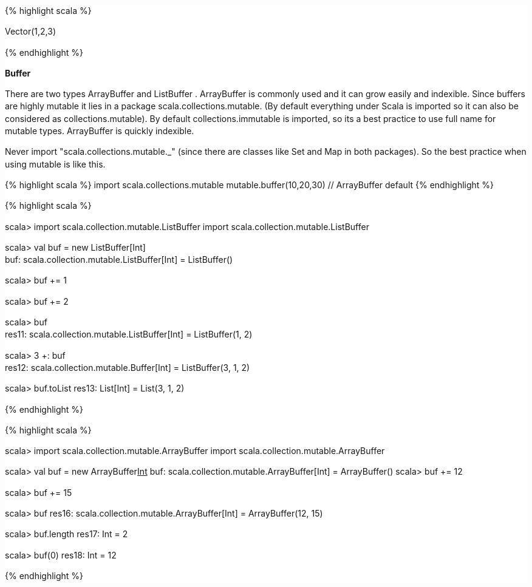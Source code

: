 {% highlight scala %}

Vector(1,2,3)

{% endhighlight %}

**Buffer**

There are two types ArrayBuffer and ListBuffer . ArrayBuffer is commonly used and it can grow easily and indexible. Since buffers are highly mutable it lies in a package scala.collections.mutable. (By default everything under Scala is imported so it can also be considered as collections.mutable). By default collections.immutable is imported, so its a best practice to use full name for mutable types. ArrayBuffer is quickly indexible.

Never import "scala.collections.mutable._" (since there are classes like Set and Map in both packages). So the best practice when using mutable is like this.

{% highlight scala %}
import scala.collections.mutable
mutable.buffer(10,20,30) // ArrayBuffer default
{% endhighlight %}


{% highlight scala %}

scala> import scala.collection.mutable.ListBuffer
  import scala.collection.mutable.ListBuffer

scala> val buf = new ListBuffer[Int]             
  buf: scala.collection.mutable.ListBuffer[Int] = ListBuffer()

scala> buf += 1                                  

scala> buf += 2                                  

scala> buf     
  res11: scala.collection.mutable.ListBuffer[Int]
    = ListBuffer(1, 2)

scala> 3 +: buf                                  
  res12: scala.collection.mutable.Buffer[Int]
    = ListBuffer(3, 1, 2)

scala> buf.toList
  res13: List[Int] = List(3, 1, 2)

{% endhighlight %}

{% highlight scala %}

scala> import scala.collection.mutable.ArrayBuffer
  import scala.collection.mutable.ArrayBuffer

scala> val buf = new ArrayBuffer[Int]()
  buf: scala.collection.mutable.ArrayBuffer[Int] = 
    ArrayBuffer()
scala> buf += 12

scala> buf += 15

scala> buf
  res16: scala.collection.mutable.ArrayBuffer[Int] = 
    ArrayBuffer(12, 15)

scala> buf.length
  res17: Int = 2

scala> buf(0)
  res18: Int = 12

{% endhighlight %}

